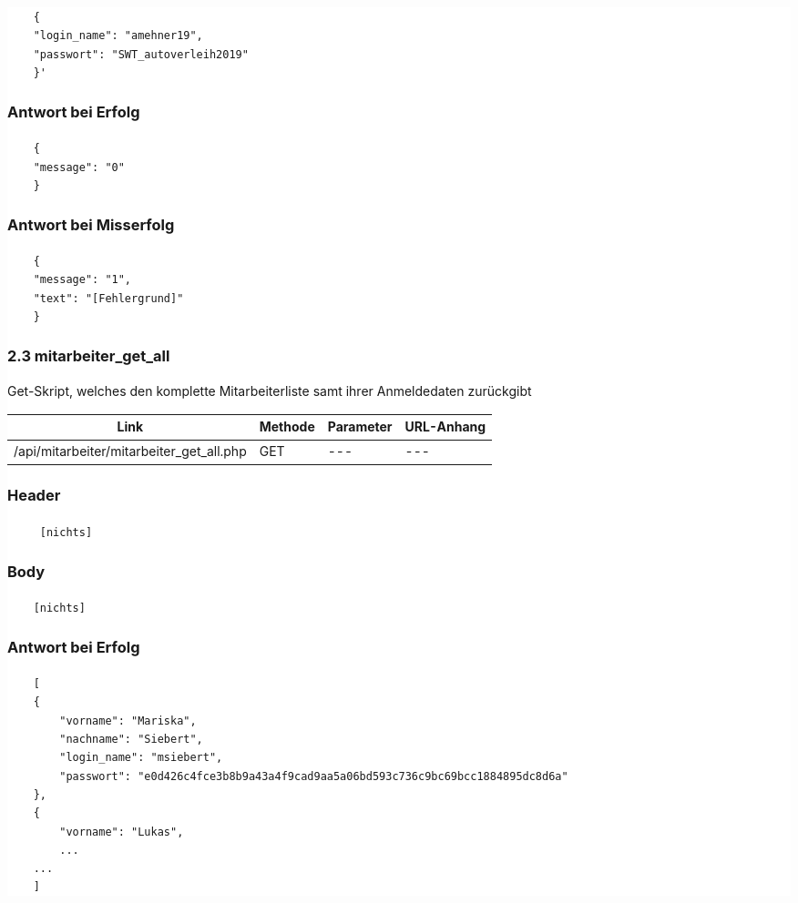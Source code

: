 ```
    {
    "login_name": "amehner19",
    "passwort": "SWT_autoverleih2019"
    }'
```

### Antwort bei Erfolg

```
    {
    "message": "0"
    }
```

### Antwort bei Misserfolg

```
    {
    "message": "1",
    "text": "[Fehlergrund]"
    }
```

### **2.3 mitarbeiter_get_all**

Get-Skript, welches den komplette Mitarbeiterliste samt ihrer Anmeldedaten zurückgibt

| Link                                     | Methode | Parameter | URL-Anhang |
| ---------------------------------------- | ------- | --------- | ---------- |
| /api/mitarbeiter/mitarbeiter_get_all.php | GET     | ---       | ---        |

### Header

```
     [nichts]
```

### Body

```
    [nichts]
```

### Antwort bei Erfolg

```
    [
    {
        "vorname": "Mariska",
        "nachname": "Siebert",
        "login_name": "msiebert",
        "passwort": "e0d426c4fce3b8b9a43a4f9cad9aa5a06bd593c736c9bc69bcc1884895dc8d6a"
    },
    {
        "vorname": "Lukas",
        ...
    ...
    ]
```
